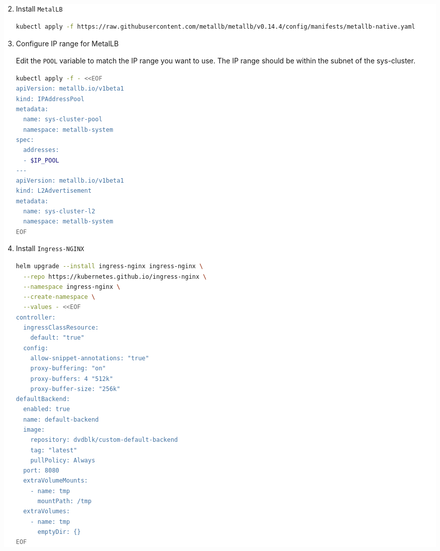 2. Install `MetalLB`
    ```bash
    kubectl apply -f https://raw.githubusercontent.com/metallb/metallb/v0.14.4/config/manifests/metallb-native.yaml
    ```

3. Configure IP range for MetalLB

    Edit the `POOL` variable to match the IP range you want to use. The IP range should be within the subnet of the sys-cluster.

    ```bash
    kubectl apply -f - <<EOF
    apiVersion: metallb.io/v1beta1
    kind: IPAddressPool
    metadata:
      name: sys-cluster-pool
      namespace: metallb-system
    spec:
      addresses:
      - $IP_POOL
    ---
    apiVersion: metallb.io/v1beta1
    kind: L2Advertisement
    metadata:
      name: sys-cluster-l2
      namespace: metallb-system
    EOF
    ```

4. Install `Ingress-NGINX`
    ```bash
    helm upgrade --install ingress-nginx ingress-nginx \
      --repo https://kubernetes.github.io/ingress-nginx \
      --namespace ingress-nginx \
      --create-namespace \
      --values - <<EOF
    controller:
      ingressClassResource:
        default: "true"
      config:
        allow-snippet-annotations: "true"
        proxy-buffering: "on"
        proxy-buffers: 4 "512k"
        proxy-buffer-size: "256k"
    defaultBackend:
      enabled: true
      name: default-backend
      image:
        repository: dvdblk/custom-default-backend
        tag: "latest"
        pullPolicy: Always
      port: 8080
      extraVolumeMounts:
        - name: tmp
          mountPath: /tmp
      extraVolumes:
        - name: tmp
          emptyDir: {}
    EOF
    ```
